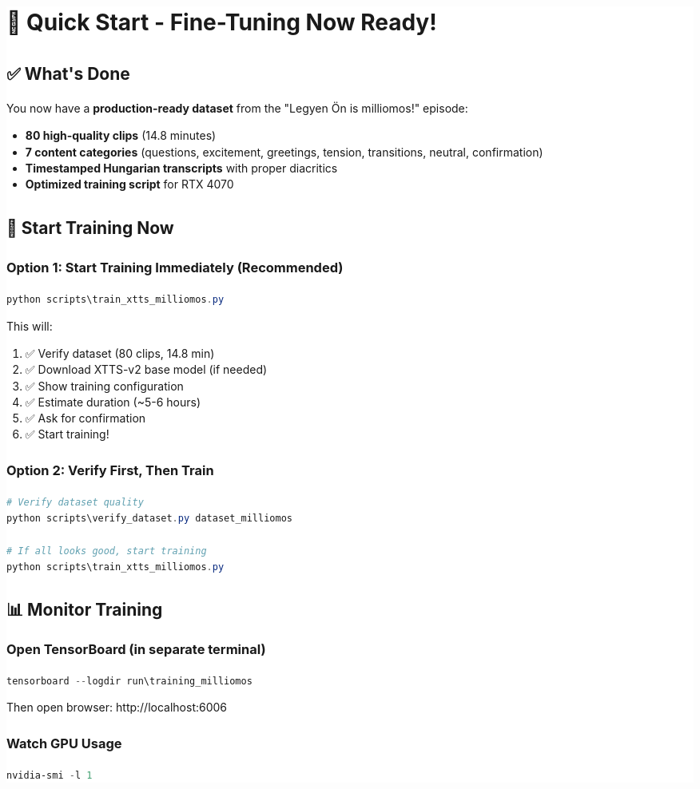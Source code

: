 # 🚀 Quick Start - Fine-Tuning Now Ready!

## ✅ What's Done

You now have a **production-ready dataset** from the "Legyen Ön is milliomos!" episode:

- **80 high-quality clips** (14.8 minutes)
- **7 content categories** (questions, excitement, greetings, tension, transitions, neutral, confirmation)
- **Timestamped Hungarian transcripts** with proper diacritics
- **Optimized training script** for RTX 4070

## 🎯 Start Training Now

### Option 1: Start Training Immediately (Recommended)

```powershell
python scripts\train_xtts_milliomos.py
```

This will:

1. ✅ Verify dataset (80 clips, 14.8 min)
2. ✅ Download XTTS-v2 base model (if needed)
3. ✅ Show training configuration
4. ✅ Estimate duration (~5-6 hours)
5. ✅ Ask for confirmation
6. ✅ Start training!

### Option 2: Verify First, Then Train

```powershell
# Verify dataset quality
python scripts\verify_dataset.py dataset_milliomos

# If all looks good, start training
python scripts\train_xtts_milliomos.py
```

## 📊 Monitor Training

### Open TensorBoard (in separate terminal)

```powershell
tensorboard --logdir run\training_milliomos
```

Then open browser: http://localhost:6006

### Watch GPU Usage

```powershell
nvidia-smi -l 1
```
